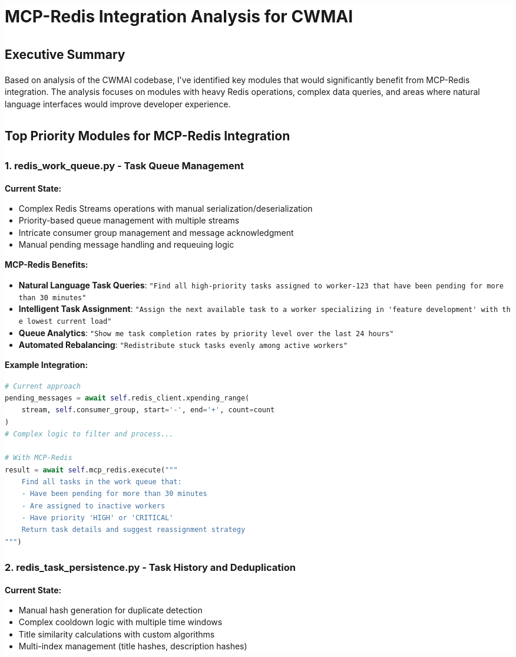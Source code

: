# MCP-Redis Integration Analysis for CWMAI

## Executive Summary

Based on analysis of the CWMAI codebase, I've identified key modules that would significantly benefit from MCP-Redis integration. The analysis focuses on modules with heavy Redis operations, complex data queries, and areas where natural language interfaces would improve developer experience.

## Top Priority Modules for MCP-Redis Integration

### 1. **redis_work_queue.py** - Task Queue Management
**Current State:**
- Complex Redis Streams operations with manual serialization/deserialization
- Priority-based queue management with multiple streams
- Intricate consumer group management and message acknowledgment
- Manual pending message handling and requeuing logic

**MCP-Redis Benefits:**
- **Natural Language Task Queries**: `"Find all high-priority tasks assigned to worker-123 that have been pending for more than 30 minutes"`
- **Intelligent Task Assignment**: `"Assign the next available task to a worker specializing in 'feature development' with the lowest current load"`
- **Queue Analytics**: `"Show me task completion rates by priority level over the last 24 hours"`
- **Automated Rebalancing**: `"Redistribute stuck tasks evenly among active workers"`

**Example Integration:**
```python
# Current approach
pending_messages = await self.redis_client.xpending_range(
    stream, self.consumer_group, start='-', end='+', count=count
)
# Complex logic to filter and process...

# With MCP-Redis
result = await self.mcp_redis.execute("""
    Find all tasks in the work queue that:
    - Have been pending for more than 30 minutes
    - Are assigned to inactive workers
    - Have priority 'HIGH' or 'CRITICAL'
    Return task details and suggest reassignment strategy
""")
```

### 2. **redis_task_persistence.py** - Task History and Deduplication
**Current State:**
- Manual hash generation for duplicate detection
- Complex cooldown logic with multiple time windows
- Title similarity calculations with custom algorithms
- Multi-index management (title hashes, description hashes)
